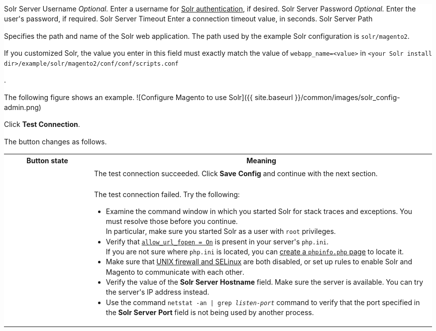 <tr>
	<td>Solr Server Username</td>
	<td><em>Optional.</em> Enter a username for <a href="http://wiki.apache.org/solr/SolrSecurity">Solr authentication</a>, if desired.</td>
</tr>
<tr>
	<td>Solr Server Password</td>
	<td><em>Optional.</em> Enter the user's password, if required.</td>
</tr>
<tr>
	<td>Solr Server Timeout</td>
	<td>Enter a connection timeout value, in seconds.</td>
</tr>
<tr>
	<td>Solr Server Path</td>
	<td><p>Specifies the path and name of the Solr web application. The path used by the example Solr configuration is <code>solr/magento2</code>.</p>
	<p>If you customized Solr, the value you enter in this field must exactly match the value of <code>webapp_name=&lt;value></code> in <code>&lt;your Solr install dir>/example/solr/magento2/conf/conf/scripts.conf</code></p>.
</td>
</tr>
</tbody>
</table>

The following figure shows an example.
![Configure Magento to use Solr]({{ site.baseurl }}/common/images/solr_config-admin.png)

Click **Test Connection**.

The button changes as follows.

<table>
<col width="20%">
<col width="80%">
<tbody>
<tr>
	<th>Button state</th>
	<th>Meaning</th>
</tr>
<tr>
	<td><img src="{{ site.baseurl }}/common/images/solr_test-success.png" width="140px" height="17px"></td>
	<td>The test connection succeeded. Click <strong>Save Config</strong> and continue with the next section.</td>
</tr>
<tr>
 <td><img src="{{ site.baseurl }}/common/images/solr_test-fail.png" width="160px" height="16px"></td>
 <td><p>The test connection failed. Try the following:</p>
	<ul><li>Examine the command window in which you started Solr for stack traces and exceptions. You must resolve those before you continue.<br />
	In particular, make sure you started Solr as a user with <code>root</code> privileges.</li>
	<li>Verify that <a href="http://php.net/manual/en/filesystem.configuration.php"><code>allow_url_fopen = On</code></a> is present in your server's <code>php.ini</code>.<br />
	If you are not sure where <code>php.ini</code> is located, you can <a href="http://kb.mediatemple.net/questions/764/How+can+I+create+a+phpinfo.php+page%3F#gs">create a <code>phpinfo.php</code> page</a> to locate it.</li>
	<li>Make sure that <a href="{{ page.baseurl }}/config-guide/solr/solr-overview.html#prereq-secy">UNIX firewall and SELinux</a> are both disabled, or set up rules to enable Solr and Magento to communicate with each other.</li>
	<li>Verify the value of the <strong>Solr Server Hostname</strong> field. Make sure the server is available. You can try the server's IP address instead.</li>
	<li>Use the command <code>netstat -an | grep <em>listen-port</em></code> command to verify that the port specified in the <strong>Solr Server Port</strong> field is not being used by another process.<br />